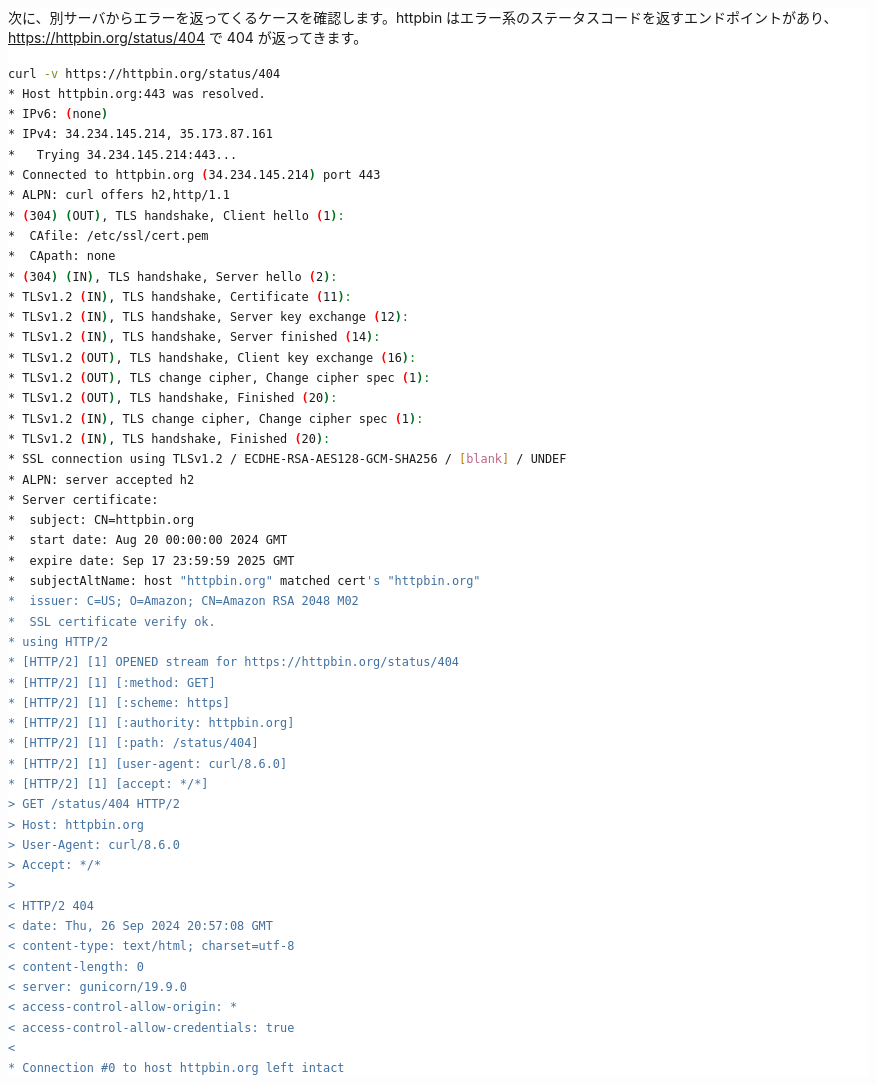 次に、別サーバからエラーを返ってくるケースを確認します。httpbin はエラー系のステータスコードを返すエンドポイントがあり、 https://httpbin.org/status/404 で 404 が返ってきます。

```sh
curl -v https://httpbin.org/status/404
* Host httpbin.org:443 was resolved.
* IPv6: (none)
* IPv4: 34.234.145.214, 35.173.87.161
*   Trying 34.234.145.214:443...
* Connected to httpbin.org (34.234.145.214) port 443
* ALPN: curl offers h2,http/1.1
* (304) (OUT), TLS handshake, Client hello (1):
*  CAfile: /etc/ssl/cert.pem
*  CApath: none
* (304) (IN), TLS handshake, Server hello (2):
* TLSv1.2 (IN), TLS handshake, Certificate (11):
* TLSv1.2 (IN), TLS handshake, Server key exchange (12):
* TLSv1.2 (IN), TLS handshake, Server finished (14):
* TLSv1.2 (OUT), TLS handshake, Client key exchange (16):
* TLSv1.2 (OUT), TLS change cipher, Change cipher spec (1):
* TLSv1.2 (OUT), TLS handshake, Finished (20):
* TLSv1.2 (IN), TLS change cipher, Change cipher spec (1):
* TLSv1.2 (IN), TLS handshake, Finished (20):
* SSL connection using TLSv1.2 / ECDHE-RSA-AES128-GCM-SHA256 / [blank] / UNDEF
* ALPN: server accepted h2
* Server certificate:
*  subject: CN=httpbin.org
*  start date: Aug 20 00:00:00 2024 GMT
*  expire date: Sep 17 23:59:59 2025 GMT
*  subjectAltName: host "httpbin.org" matched cert's "httpbin.org"
*  issuer: C=US; O=Amazon; CN=Amazon RSA 2048 M02
*  SSL certificate verify ok.
* using HTTP/2
* [HTTP/2] [1] OPENED stream for https://httpbin.org/status/404
* [HTTP/2] [1] [:method: GET]
* [HTTP/2] [1] [:scheme: https]
* [HTTP/2] [1] [:authority: httpbin.org]
* [HTTP/2] [1] [:path: /status/404]
* [HTTP/2] [1] [user-agent: curl/8.6.0]
* [HTTP/2] [1] [accept: */*]
> GET /status/404 HTTP/2
> Host: httpbin.org
> User-Agent: curl/8.6.0
> Accept: */*
>
< HTTP/2 404
< date: Thu, 26 Sep 2024 20:57:08 GMT
< content-type: text/html; charset=utf-8
< content-length: 0
< server: gunicorn/19.9.0
< access-control-allow-origin: *
< access-control-allow-credentials: true
<
* Connection #0 to host httpbin.org left intact
```
